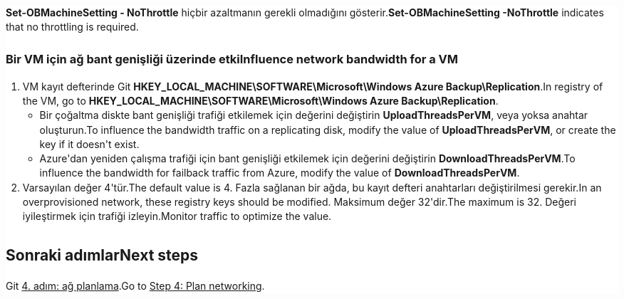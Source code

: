 <span data-ttu-id="01bbc-241">**Set-OBMachineSetting - NoThrottle** hiçbir azaltmanın gerekli olmadığını gösterir.</span><span class="sxs-lookup"><span data-stu-id="01bbc-241">**Set-OBMachineSetting -NoThrottle** indicates that no throttling is required.</span></span>

### <a name="influence-network-bandwidth-for-a-vm"></a><span data-ttu-id="01bbc-242">Bir VM için ağ bant genişliği üzerinde etki</span><span class="sxs-lookup"><span data-stu-id="01bbc-242">Influence network bandwidth for a VM</span></span>

1. <span data-ttu-id="01bbc-243">VM kayıt defterinde Git **HKEY_LOCAL_MACHINE\SOFTWARE\Microsoft\Windows Azure Backup\Replication**.</span><span class="sxs-lookup"><span data-stu-id="01bbc-243">In registry of the VM, go to **HKEY_LOCAL_MACHINE\SOFTWARE\Microsoft\Windows Azure Backup\Replication**.</span></span>
   * <span data-ttu-id="01bbc-244">Bir çoğaltma diskte bant genişliği trafiği etkilemek için değerini değiştirin **UploadThreadsPerVM**, veya yoksa anahtar oluşturun.</span><span class="sxs-lookup"><span data-stu-id="01bbc-244">To influence the bandwidth traffic on a replicating disk, modify the value of **UploadThreadsPerVM**, or create the key if it doesn't exist.</span></span>
   * <span data-ttu-id="01bbc-245">Azure'dan yeniden çalışma trafiği için bant genişliği etkilemek için değerini değiştirin **DownloadThreadsPerVM**.</span><span class="sxs-lookup"><span data-stu-id="01bbc-245">To influence the bandwidth for failback traffic from Azure, modify the value of **DownloadThreadsPerVM**.</span></span>
2. <span data-ttu-id="01bbc-246">Varsayılan değer 4'tür.</span><span class="sxs-lookup"><span data-stu-id="01bbc-246">The default value is 4.</span></span> <span data-ttu-id="01bbc-247">Fazla sağlanan bir ağda, bu kayıt defteri anahtarları değiştirilmesi gerekir.</span><span class="sxs-lookup"><span data-stu-id="01bbc-247">In an overprovisioned network, these registry keys should be modified.</span></span> <span data-ttu-id="01bbc-248">Maksimum değer 32'dir.</span><span class="sxs-lookup"><span data-stu-id="01bbc-248">The maximum is 32.</span></span> <span data-ttu-id="01bbc-249">Değeri iyileştirmek için trafiği izleyin.</span><span class="sxs-lookup"><span data-stu-id="01bbc-249">Monitor traffic to optimize the value.</span></span>




## <a name="next-steps"></a><span data-ttu-id="01bbc-250">Sonraki adımlar</span><span class="sxs-lookup"><span data-stu-id="01bbc-250">Next steps</span></span>

<span data-ttu-id="01bbc-251">Git [4. adım: ağ planlama](vmware-walkthrough-network.md).</span><span class="sxs-lookup"><span data-stu-id="01bbc-251">Go to [Step 4: Plan networking](vmware-walkthrough-network.md).</span></span>
